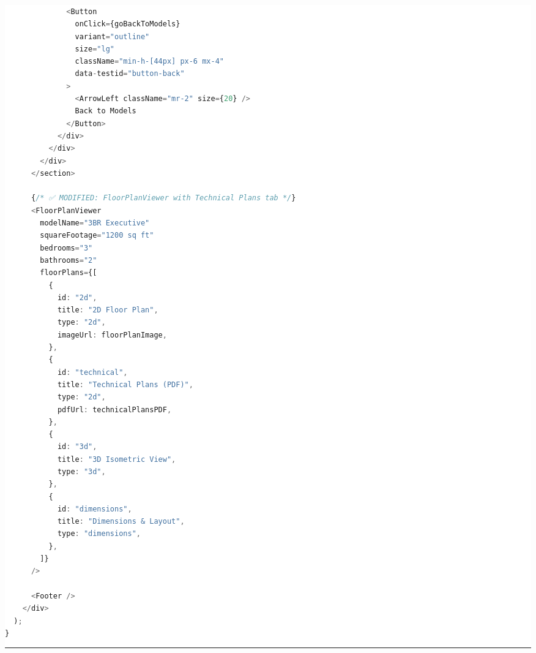 ```typescript
              <Button
                onClick={goBackToModels}
                variant="outline"
                size="lg"
                className="min-h-[44px] px-6 mx-4"
                data-testid="button-back"
              >
                <ArrowLeft className="mr-2" size={20} />
                Back to Models
              </Button>
            </div>
          </div>
        </div>
      </section>

      {/* ✅ MODIFIED: FloorPlanViewer with Technical Plans tab */}
      <FloorPlanViewer
        modelName="3BR Executive"
        squareFootage="1200 sq ft"
        bedrooms="3"
        bathrooms="2"
        floorPlans={[
          {
            id: "2d",
            title: "2D Floor Plan",
            type: "2d",
            imageUrl: floorPlanImage,
          },
          {
            id: "technical",
            title: "Technical Plans (PDF)",
            type: "2d",
            pdfUrl: technicalPlansPDF,
          },
          {
            id: "3d",
            title: "3D Isometric View",
            type: "3d",
          },
          {
            id: "dimensions",
            title: "Dimensions & Layout",
            type: "dimensions",
          },
        ]}
      />

      <Footer />
    </div>
  );
}
```

---